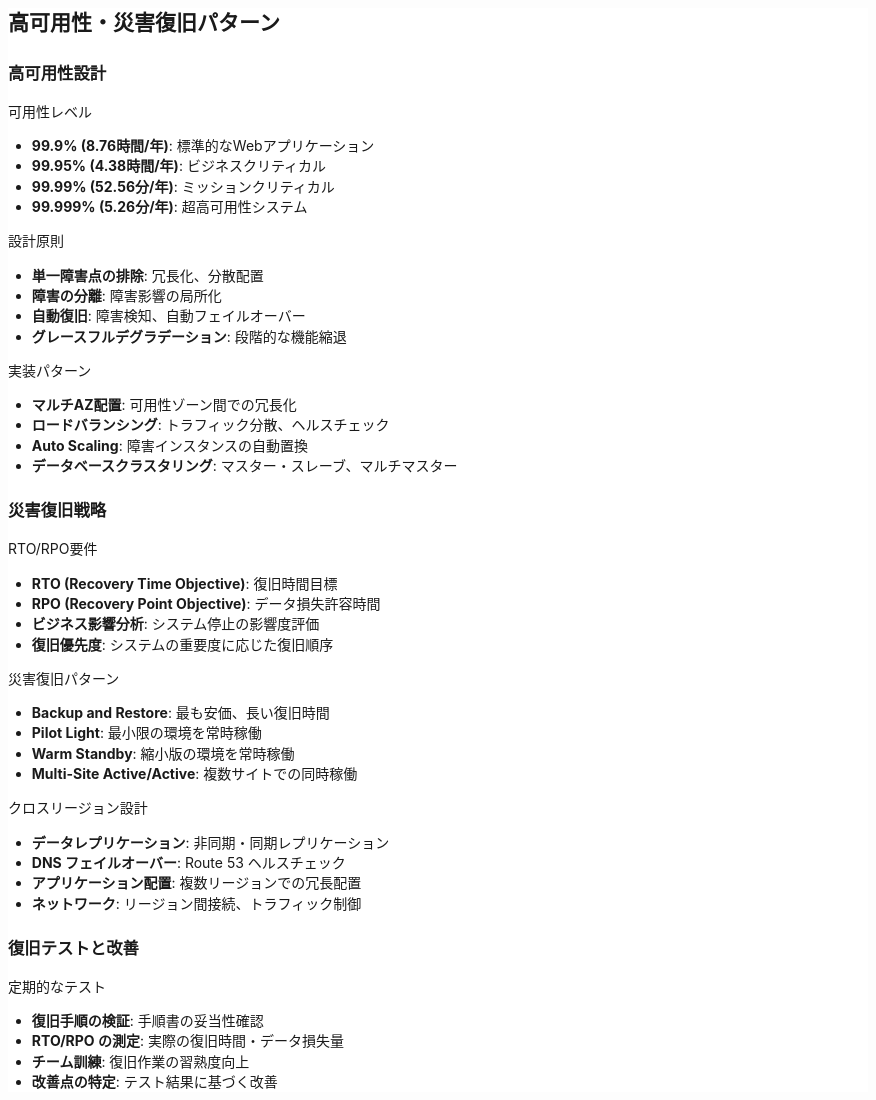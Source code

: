 
## 高可用性・災害復旧パターン

### 高可用性設計

可用性レベル

- **99.9% (8.76時間/年)**: 標準的なWebアプリケーション
- **99.95% (4.38時間/年)**: ビジネスクリティカル
- **99.99% (52.56分/年)**: ミッションクリティカル
- **99.999% (5.26分/年)**: 超高可用性システム

設計原則

- **単一障害点の排除**: 冗長化、分散配置
- **障害の分離**: 障害影響の局所化
- **自動復旧**: 障害検知、自動フェイルオーバー
- **グレースフルデグラデーション**: 段階的な機能縮退

実装パターン

- **マルチAZ配置**: 可用性ゾーン間での冗長化
- **ロードバランシング**: トラフィック分散、ヘルスチェック
- **Auto Scaling**: 障害インスタンスの自動置換
- **データベースクラスタリング**: マスター・スレーブ、マルチマスター

### 災害復旧戦略

RTO/RPO要件

- **RTO (Recovery Time Objective)**: 復旧時間目標
- **RPO (Recovery Point Objective)**: データ損失許容時間
- **ビジネス影響分析**: システム停止の影響度評価
- **復旧優先度**: システムの重要度に応じた復旧順序

災害復旧パターン

- **Backup and Restore**: 最も安価、長い復旧時間
- **Pilot Light**: 最小限の環境を常時稼働
- **Warm Standby**: 縮小版の環境を常時稼働
- **Multi-Site Active/Active**: 複数サイトでの同時稼働

クロスリージョン設計

- **データレプリケーション**: 非同期・同期レプリケーション
- **DNS フェイルオーバー**: Route 53 ヘルスチェック
- **アプリケーション配置**: 複数リージョンでの冗長配置
- **ネットワーク**: リージョン間接続、トラフィック制御

### 復旧テストと改善

定期的なテスト

- **復旧手順の検証**: 手順書の妥当性確認
- **RTO/RPO の測定**: 実際の復旧時間・データ損失量
- **チーム訓練**: 復旧作業の習熟度向上
- **改善点の特定**: テスト結果に基づく改善
